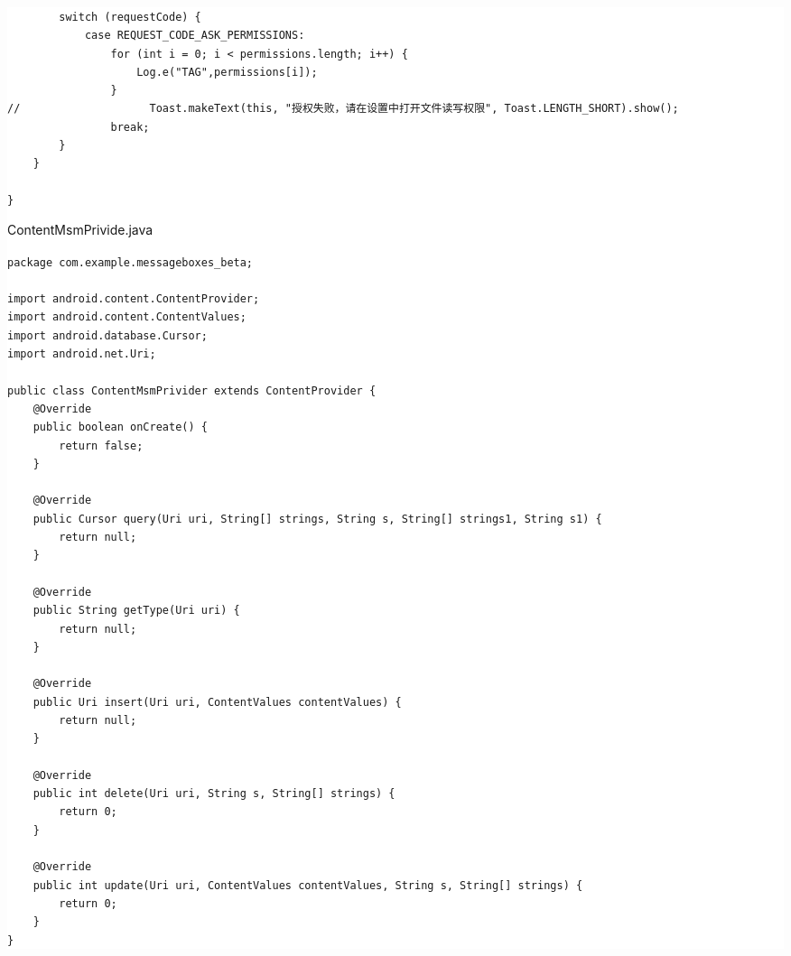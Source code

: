 ```
        switch (requestCode) {
            case REQUEST_CODE_ASK_PERMISSIONS:
                for (int i = 0; i < permissions.length; i++) {
                    Log.e("TAG",permissions[i]);
                }
//                    Toast.makeText(this, "授权失败，请在设置中打开文件读写权限", Toast.LENGTH_SHORT).show();
                break;
        }
    }

}
```

ContentMsmPrivide.java
```
package com.example.messageboxes_beta;

import android.content.ContentProvider;
import android.content.ContentValues;
import android.database.Cursor;
import android.net.Uri;

public class ContentMsmPrivider extends ContentProvider {
    @Override
    public boolean onCreate() {
        return false;
    }

    @Override
    public Cursor query(Uri uri, String[] strings, String s, String[] strings1, String s1) {
        return null;
    }

    @Override
    public String getType(Uri uri) {
        return null;
    }

    @Override
    public Uri insert(Uri uri, ContentValues contentValues) {
        return null;
    }

    @Override
    public int delete(Uri uri, String s, String[] strings) {
        return 0;
    }

    @Override
    public int update(Uri uri, ContentValues contentValues, String s, String[] strings) {
        return 0;
    }
}

```
